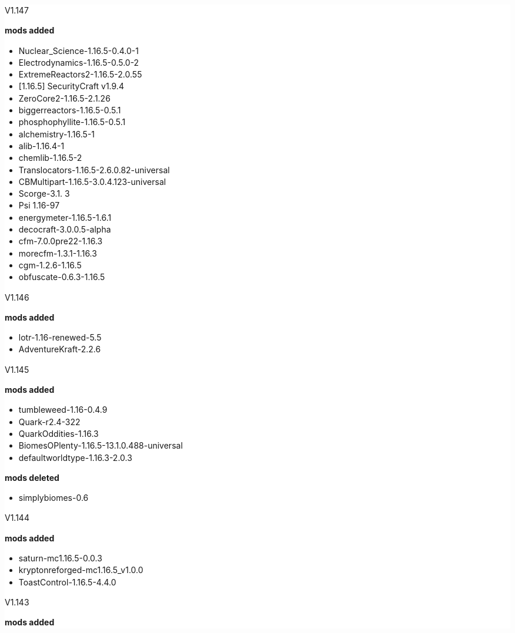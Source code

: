 V1.147

**mods added**

* Nuclear_Science-1.16.5-0.4.0-1
* Electrodynamics-1.16.5-0.5.0-2
* ExtremeReactors2-1.16.5-2.0.55
* [1.16.5] SecurityCraft v1.9.4
* ZeroCore2-1.16.5-2.1.26
* biggerreactors-1.16.5-0.5.1
* phosphophyllite-1.16.5-0.5.1
* alchemistry-1.16.5-1
* alib-1.16.4-1
* chemlib-1.16.5-2
* Translocators-1.16.5-2.6.0.82-universal
* CBMultipart-1.16.5-3.0.4.123-universal
* Scorge-3.1. 3 
* Psi 1.16-97
* energymeter-1.16.5-1.6.1
* decocraft-3.0.0.5-alpha
* cfm-7.0.0pre22-1.16.3
* morecfm-1.3.1-1.16.3
* cgm-1.2.6-1.16.5
* obfuscate-0.6.3-1.16.5

V1.146

**mods added**

* lotr-1.16-renewed-5.5
* AdventureKraft-2.2.6

V1.145

**mods added**

* tumbleweed-1.16-0.4.9
* Quark-r2.4-322
* QuarkOddities-1.16.3
* BiomesOPlenty-1.16.5-13.1.0.488-universal
* defaultworldtype-1.16.3-2.0.3

**mods deleted**

* simplybiomes-0.6

V1.144

**mods added**

* saturn-mc1.16.5-0.0.3
* kryptonreforged-mc1.16.5_v1.0.0
* ToastControl-1.16.5-4.4.0

V1.143

**mods added**
